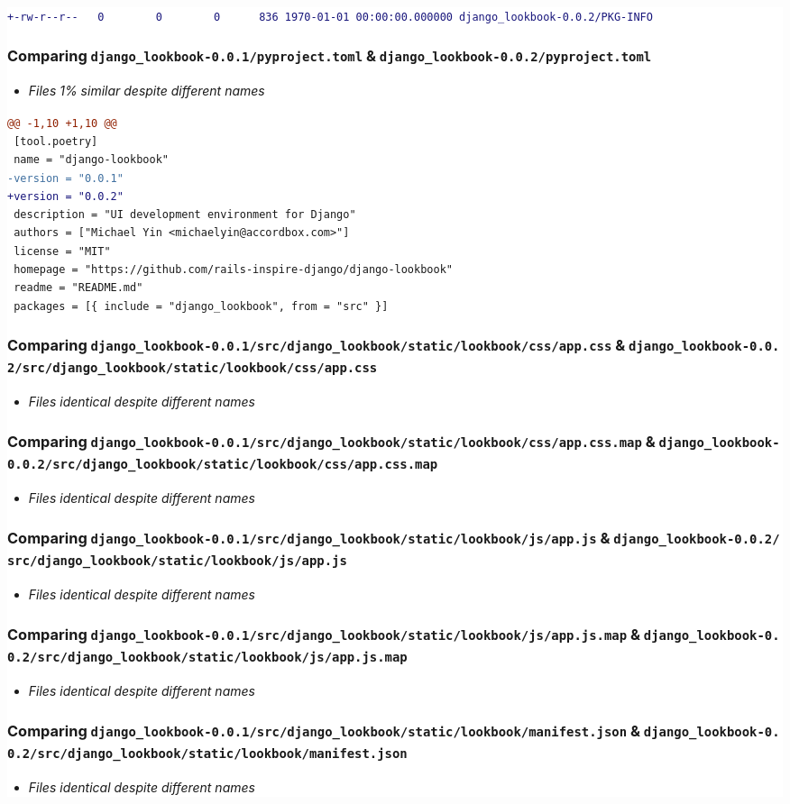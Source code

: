 ```diff
+-rw-r--r--   0        0        0      836 1970-01-01 00:00:00.000000 django_lookbook-0.0.2/PKG-INFO
```

### Comparing `django_lookbook-0.0.1/pyproject.toml` & `django_lookbook-0.0.2/pyproject.toml`

 * *Files 1% similar despite different names*

```diff
@@ -1,10 +1,10 @@
 [tool.poetry]
 name = "django-lookbook"
-version = "0.0.1"
+version = "0.0.2"
 description = "UI development environment for Django"
 authors = ["Michael Yin <michaelyin@accordbox.com>"]
 license = "MIT"
 homepage = "https://github.com/rails-inspire-django/django-lookbook"
 readme = "README.md"
 packages = [{ include = "django_lookbook", from = "src" }]
```

### Comparing `django_lookbook-0.0.1/src/django_lookbook/static/lookbook/css/app.css` & `django_lookbook-0.0.2/src/django_lookbook/static/lookbook/css/app.css`

 * *Files identical despite different names*

### Comparing `django_lookbook-0.0.1/src/django_lookbook/static/lookbook/css/app.css.map` & `django_lookbook-0.0.2/src/django_lookbook/static/lookbook/css/app.css.map`

 * *Files identical despite different names*

### Comparing `django_lookbook-0.0.1/src/django_lookbook/static/lookbook/js/app.js` & `django_lookbook-0.0.2/src/django_lookbook/static/lookbook/js/app.js`

 * *Files identical despite different names*

### Comparing `django_lookbook-0.0.1/src/django_lookbook/static/lookbook/js/app.js.map` & `django_lookbook-0.0.2/src/django_lookbook/static/lookbook/js/app.js.map`

 * *Files identical despite different names*

### Comparing `django_lookbook-0.0.1/src/django_lookbook/static/lookbook/manifest.json` & `django_lookbook-0.0.2/src/django_lookbook/static/lookbook/manifest.json`

 * *Files identical despite different names*
